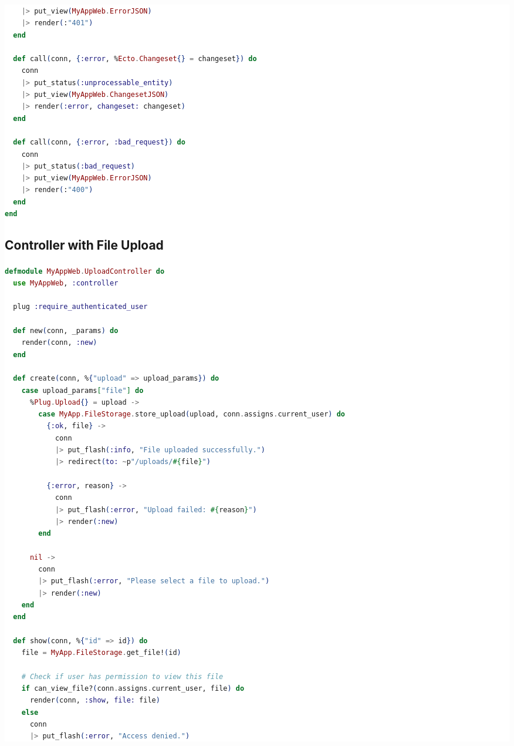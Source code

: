 ```elixir
    |> put_view(MyAppWeb.ErrorJSON)
    |> render(:"401")
  end

  def call(conn, {:error, %Ecto.Changeset{} = changeset}) do
    conn
    |> put_status(:unprocessable_entity)
    |> put_view(MyAppWeb.ChangesetJSON)
    |> render(:error, changeset: changeset)
  end

  def call(conn, {:error, :bad_request}) do
    conn
    |> put_status(:bad_request)
    |> put_view(MyAppWeb.ErrorJSON)
    |> render(:"400")
  end
end
```

## Controller with File Upload

```elixir
defmodule MyAppWeb.UploadController do
  use MyAppWeb, :controller

  plug :require_authenticated_user

  def new(conn, _params) do
    render(conn, :new)
  end

  def create(conn, %{"upload" => upload_params}) do
    case upload_params["file"] do
      %Plug.Upload{} = upload ->
        case MyApp.FileStorage.store_upload(upload, conn.assigns.current_user) do
          {:ok, file} ->
            conn
            |> put_flash(:info, "File uploaded successfully.")
            |> redirect(to: ~p"/uploads/#{file}")

          {:error, reason} ->
            conn
            |> put_flash(:error, "Upload failed: #{reason}")
            |> render(:new)
        end

      nil ->
        conn
        |> put_flash(:error, "Please select a file to upload.")
        |> render(:new)
    end
  end

  def show(conn, %{"id" => id}) do
    file = MyApp.FileStorage.get_file!(id)
    
    # Check if user has permission to view this file
    if can_view_file?(conn.assigns.current_user, file) do
      render(conn, :show, file: file)
    else
      conn
      |> put_flash(:error, "Access denied.")
```